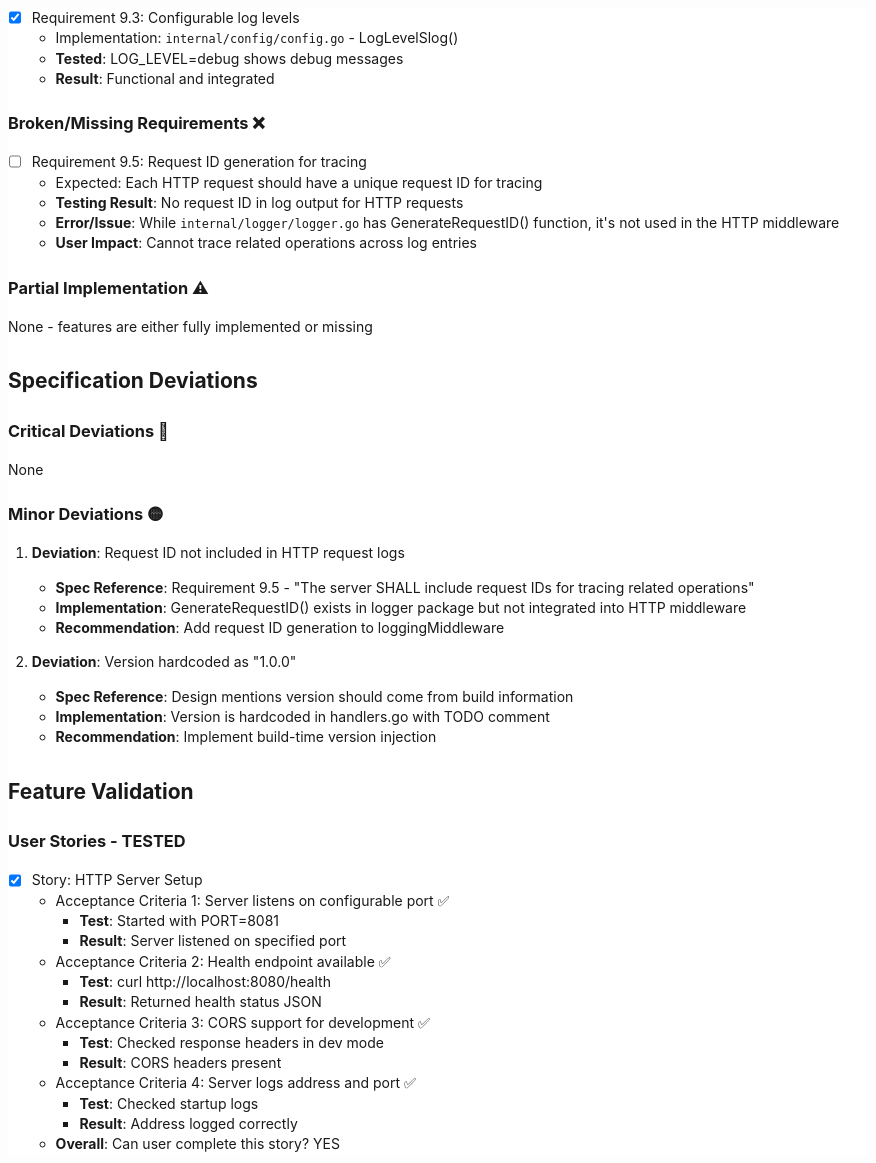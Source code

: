 - [x] Requirement 9.3: Configurable log levels
  - Implementation: `internal/config/config.go` - LogLevelSlog()
  - **Tested**: LOG_LEVEL=debug shows debug messages
  - **Result**: Functional and integrated

### Broken/Missing Requirements ❌
- [ ] Requirement 9.5: Request ID generation for tracing
  - Expected: Each HTTP request should have a unique request ID for tracing
  - **Testing Result**: No request ID in log output for HTTP requests
  - **Error/Issue**: While `internal/logger/logger.go` has GenerateRequestID() function, it's not used in the HTTP middleware
  - **User Impact**: Cannot trace related operations across log entries

### Partial Implementation ⚠️
None - features are either fully implemented or missing

## Specification Deviations

### Critical Deviations 🔴
None

### Minor Deviations 🟡
1. **Deviation**: Request ID not included in HTTP request logs
   - **Spec Reference**: Requirement 9.5 - "The server SHALL include request IDs for tracing related operations"
   - **Implementation**: GenerateRequestID() exists in logger package but not integrated into HTTP middleware
   - **Recommendation**: Add request ID generation to loggingMiddleware

2. **Deviation**: Version hardcoded as "1.0.0"
   - **Spec Reference**: Design mentions version should come from build information
   - **Implementation**: Version is hardcoded in handlers.go with TODO comment
   - **Recommendation**: Implement build-time version injection

## Feature Validation

### User Stories - TESTED
- [x] Story: HTTP Server Setup
  - Acceptance Criteria 1: Server listens on configurable port ✅
    - **Test**: Started with PORT=8081
    - **Result**: Server listened on specified port
  - Acceptance Criteria 2: Health endpoint available ✅
    - **Test**: curl http://localhost:8080/health
    - **Result**: Returned health status JSON
  - Acceptance Criteria 3: CORS support for development ✅
    - **Test**: Checked response headers in dev mode
    - **Result**: CORS headers present
  - Acceptance Criteria 4: Server logs address and port ✅
    - **Test**: Checked startup logs
    - **Result**: Address logged correctly
  - **Overall**: Can user complete this story? YES
